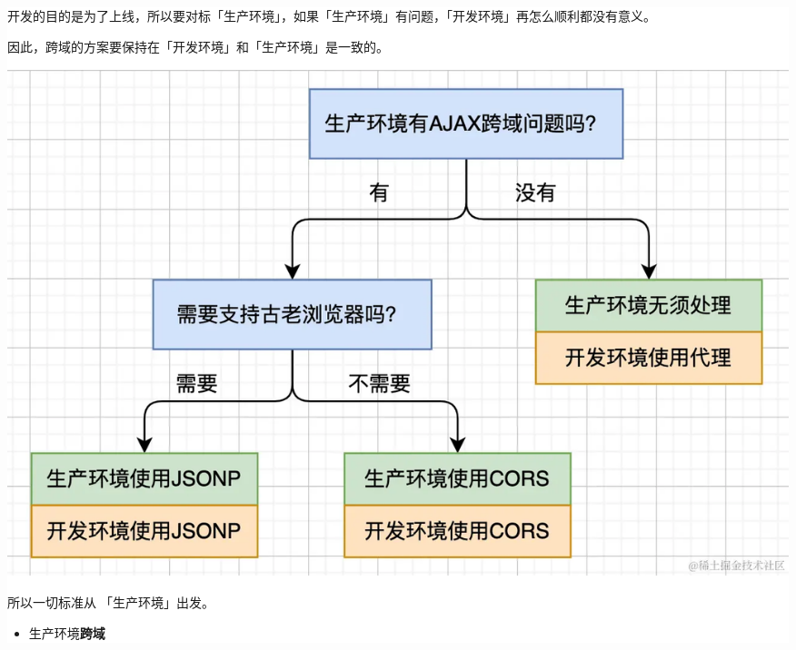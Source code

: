开发的目的是为了上线，所以要对标「生产环境」，如果「生产环境」有问题，「开发环境」再怎么顺利都没有意义。

因此，跨域的方案要保持在「开发环境」和「生产环境」是一致的。

![image.png](/img/js/post-content-cross10.png)

所以一切标准从 「生产环境」出发。

- 生产环境**跨域**